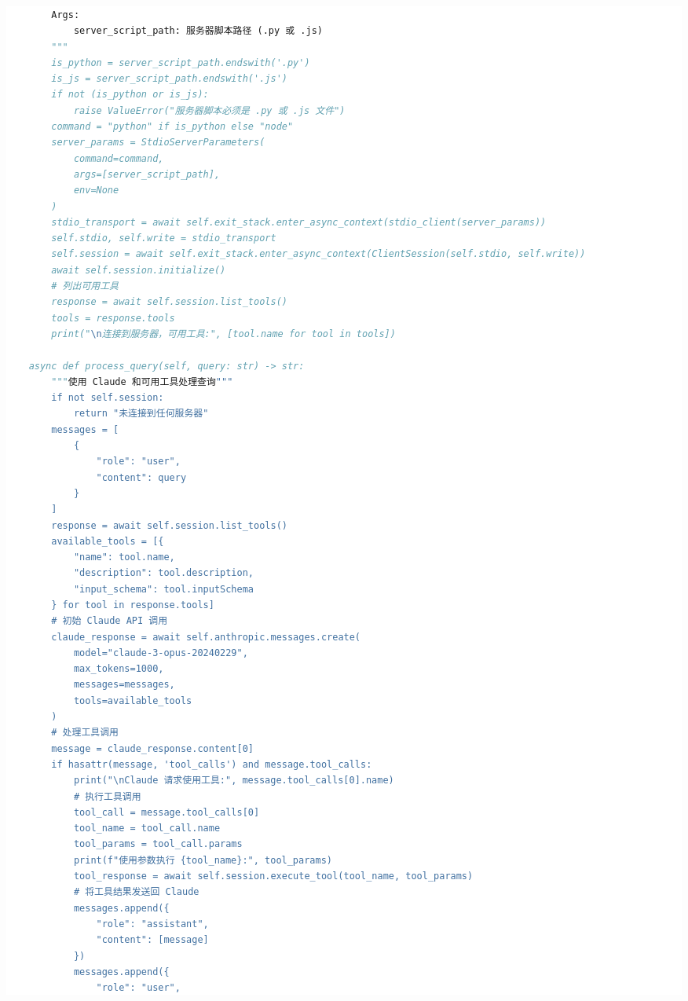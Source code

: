 ```python
        Args:
            server_script_path: 服务器脚本路径 (.py 或 .js)
        """
        is_python = server_script_path.endswith('.py')
        is_js = server_script_path.endswith('.js')
        if not (is_python or is_js):
            raise ValueError("服务器脚本必须是 .py 或 .js 文件")
        command = "python" if is_python else "node"
        server_params = StdioServerParameters(
            command=command,
            args=[server_script_path],
            env=None
        )
        stdio_transport = await self.exit_stack.enter_async_context(stdio_client(server_params))
        self.stdio, self.write = stdio_transport
        self.session = await self.exit_stack.enter_async_context(ClientSession(self.stdio, self.write))
        await self.session.initialize()
        # 列出可用工具
        response = await self.session.list_tools()
        tools = response.tools
        print("\n连接到服务器，可用工具:", [tool.name for tool in tools])
        
    async def process_query(self, query: str) -> str:
        """使用 Claude 和可用工具处理查询"""
        if not self.session:
            return "未连接到任何服务器"
        messages = [
            {
                "role": "user",
                "content": query
            }
        ]
        response = await self.session.list_tools()
        available_tools = [{
            "name": tool.name,
            "description": tool.description,
            "input_schema": tool.inputSchema
        } for tool in response.tools]
        # 初始 Claude API 调用
        claude_response = await self.anthropic.messages.create(
            model="claude-3-opus-20240229",
            max_tokens=1000,
            messages=messages,
            tools=available_tools
        )
        # 处理工具调用
        message = claude_response.content[0]
        if hasattr(message, 'tool_calls') and message.tool_calls:
            print("\nClaude 请求使用工具:", message.tool_calls[0].name)
            # 执行工具调用
            tool_call = message.tool_calls[0]
            tool_name = tool_call.name
            tool_params = tool_call.params
            print(f"使用参数执行 {tool_name}:", tool_params)
            tool_response = await self.session.execute_tool(tool_name, tool_params)
            # 将工具结果发送回 Claude
            messages.append({
                "role": "assistant",
                "content": [message]
            })
            messages.append({
                "role": "user",
```